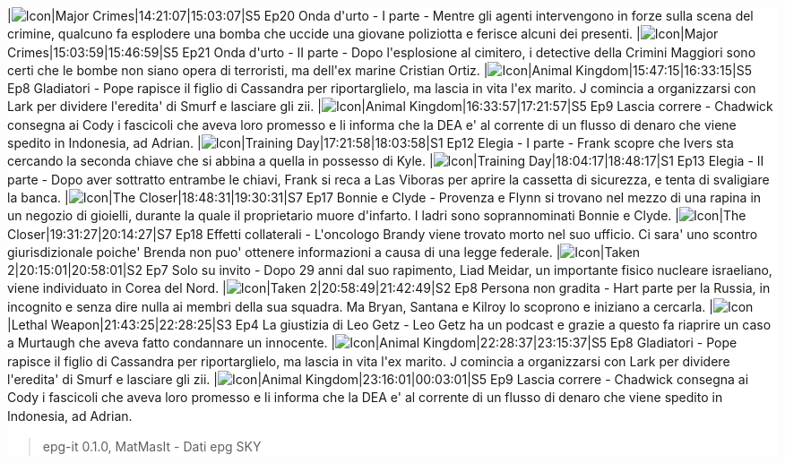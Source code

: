 |![Icon](https://guidatv.sky.it/uuid/f79345b0-ac4d-4250-b738-26db40e1cb8b/cover?md5ChecksumParam=cec936cce28693bbae334a31b43dcf4c)|Major Crimes|14:21:07|15:03:07|S5 Ep20 Onda d'urto - I parte - Mentre gli agenti intervengono in forze sulla scena del crimine, qualcuno fa esplodere una bomba che uccide una giovane poliziotta e ferisce alcuni dei presenti.
|![Icon](https://guidatv.sky.it/uuid/9aa25bdc-4035-4d57-b015-f06d9b56ae7e/cover?md5ChecksumParam=cec936cce28693bbae334a31b43dcf4c)|Major Crimes|15:03:59|15:46:59|S5 Ep21 Onda d'urto - II parte - Dopo l'esplosione al cimitero, i detective della Crimini Maggiori sono certi che le bombe non siano opera di terroristi, ma dell'ex marine Cristian Ortiz.
|![Icon](https://guidatv.sky.it/uuid/b9d49785-8c25-47a5-bff2-658fc6aa6f0f/cover?md5ChecksumParam=97031f7d2996333bf2468e17ed6682ba)|Animal Kingdom|15:47:15|16:33:15|S5 Ep8 Gladiatori - Pope rapisce il figlio di Cassandra per riportarglielo, ma lascia in vita l'ex marito. J comincia a organizzarsi con Lark per dividere l'eredita' di Smurf e lasciare gli zii.
|![Icon](https://guidatv.sky.it/uuid/c579a3c6-0845-4641-ba5f-73abf810849f/cover?md5ChecksumParam=97031f7d2996333bf2468e17ed6682ba)|Animal Kingdom|16:33:57|17:21:57|S5 Ep9 Lascia correre - Chadwick consegna ai Cody i fascicoli che aveva loro promesso e li informa che la DEA e' al corrente di un flusso di denaro che viene spedito in Indonesia, ad Adrian.
|![Icon](https://guidatv.sky.it/uuid/e0c0e724-9d72-4107-90b1-b64c5194c332/cover?md5ChecksumParam=2771fe863c2f9642a968bc530944a4b9)|Training Day|17:21:58|18:03:58|S1 Ep12 Elegia - I parte - Frank scopre che Ivers sta cercando la seconda chiave che si abbina a quella in possesso di Kyle.
|![Icon](https://guidatv.sky.it/uuid/fc3498cb-1c53-4e4f-9a55-03aca6170ae1/cover?md5ChecksumParam=2771fe863c2f9642a968bc530944a4b9)|Training Day|18:04:17|18:48:17|S1 Ep13 Elegia - II parte - Dopo aver sottratto entrambe le chiavi, Frank si reca a Las Viboras per aprire la cassetta di sicurezza, e tenta di svaligiare la banca.
|![Icon](https://guidatv.sky.it/uuid/bccb9e2e-5dbf-4785-b5ad-d4445b2e1529/cover?md5ChecksumParam=1e5d0126160926de38f380f6e40aa7a3)|The Closer|18:48:31|19:30:31|S7 Ep17 Bonnie e Clyde - Provenza e Flynn si trovano nel mezzo di una rapina in un negozio di gioielli, durante la quale il proprietario muore d'infarto. I ladri sono soprannominati Bonnie e Clyde.
|![Icon](https://guidatv.sky.it/uuid/744e49e1-400b-40c0-ad94-aa816a723666/cover?md5ChecksumParam=1e5d0126160926de38f380f6e40aa7a3)|The Closer|19:31:27|20:14:27|S7 Ep18 Effetti collaterali - L'oncologo Brandy viene trovato morto nel suo ufficio. Ci sara' uno scontro giurisdizionale poiche' Brenda non puo' ottenere informazioni a causa di una legge federale.
|![Icon](https://guidatv.sky.it/uuid/25d285bb-6151-4a42-9e1a-5d0693c3ee62/cover?md5ChecksumParam=2218b83d1cb44aadd8b98a921fba6098)|Taken 2|20:15:01|20:58:01|S2 Ep7 Solo su invito - Dopo 29 anni dal suo rapimento, Liad Meidar, un importante fisico nucleare israeliano, viene individuato in Corea del Nord.
|![Icon](https://guidatv.sky.it/uuid/27f74673-0d6d-476e-a65f-745a804a93ab/cover?md5ChecksumParam=2218b83d1cb44aadd8b98a921fba6098)|Taken 2|20:58:49|21:42:49|S2 Ep8 Persona non gradita - Hart parte per la Russia, in incognito e senza dire nulla ai membri della sua squadra. Ma Bryan, Santana e Kilroy lo scoprono e iniziano a cercarla.
|![Icon](https://guidatv.sky.it/uuid/331ecb96-efa1-465d-af73-fd12f3411a6d/cover?md5ChecksumParam=e2505eacd86f81ad43db270bee0ab1fa)|Lethal Weapon|21:43:25|22:28:25|S3 Ep4 La giustizia di Leo Getz - Leo Getz ha un podcast e grazie a questo fa riaprire un caso a Murtaugh che aveva fatto condannare un innocente.
|![Icon](https://guidatv.sky.it/uuid/b9d49785-8c25-47a5-bff2-658fc6aa6f0f/cover?md5ChecksumParam=97031f7d2996333bf2468e17ed6682ba)|Animal Kingdom|22:28:37|23:15:37|S5 Ep8 Gladiatori - Pope rapisce il figlio di Cassandra per riportarglielo, ma lascia in vita l'ex marito. J comincia a organizzarsi con Lark per dividere l'eredita' di Smurf e lasciare gli zii.
|![Icon](https://guidatv.sky.it/uuid/c579a3c6-0845-4641-ba5f-73abf810849f/cover?md5ChecksumParam=97031f7d2996333bf2468e17ed6682ba)|Animal Kingdom|23:16:01|00:03:01|S5 Ep9 Lascia correre - Chadwick consegna ai Cody i fascicoli che aveva loro promesso e li informa che la DEA e' al corrente di un flusso di denaro che viene spedito in Indonesia, ad Adrian.



 > epg-it 0.1.0, MatMasIt - Dati epg SKY